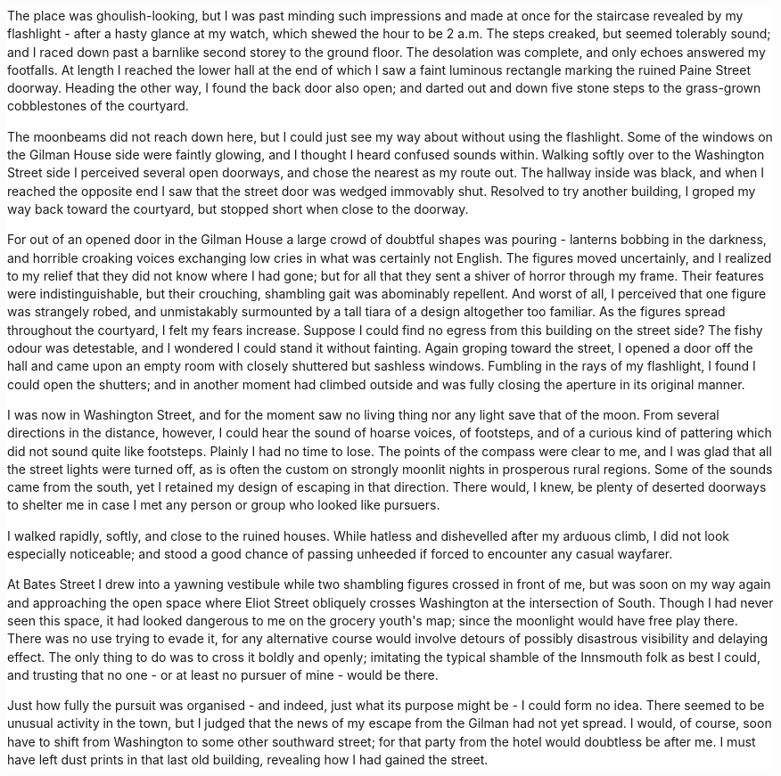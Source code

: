 The place was ghoulish-looking, but I was past minding such impressions and made at once for the staircase revealed by my flashlight - after a hasty glance at my watch, which shewed the hour to be 2 a.m. The steps creaked, but seemed tolerably sound; and I raced down past a barnlike second storey to the ground floor. The desolation was complete, and only echoes answered my footfalls. At length I reached the lower hall at the end of which I saw a faint luminous rectangle marking the ruined Paine Street doorway. Heading the other way, I found the back door also open; and darted out and down five stone steps to the grass-grown cobblestones of the courtyard.

The moonbeams did not reach down here, but I could just see my way about without using the flashlight. Some of the windows on the Gilman House side were faintly glowing, and I thought I heard confused sounds within. Walking softly over to the Washington Street side I perceived several open doorways, and chose the nearest as my route out. The hallway inside was black, and when I reached the opposite end I saw that the street door was wedged immovably shut. Resolved to try another building, I groped my way back toward the courtyard, but stopped short when close to the doorway.

For out of an opened door in the Gilman House a large crowd of doubtful shapes was pouring - lanterns bobbing in the darkness, and horrible croaking voices exchanging low cries in what was certainly not English. The figures moved uncertainly, and I realized to my relief that they did not know where I had gone; but for all that they sent a shiver of horror through my frame. Their features were indistinguishable, but their crouching, shambling gait was abominably repellent. And worst of all, I perceived that one figure was strangely robed, and unmistakably surmounted by a tall tiara of a design altogether too familiar. As the figures spread throughout the courtyard, I felt my fears increase. Suppose I could find no egress from this building on the street side? The fishy odour was detestable, and I wondered I could stand it without fainting. Again groping toward the street, I opened a door off the hall and came upon an empty room with closely shuttered but sashless windows. Fumbling in the rays of my flashlight, I found I could open the shutters; and in another moment had climbed outside and was fully closing the aperture in its original manner.

I was now in Washington Street, and for the moment saw no living thing nor any light save that of the moon. From several directions in the distance, however, I could hear the sound of hoarse voices, of footsteps, and of a curious kind of pattering which did not sound quite like footsteps. Plainly I had no time to lose. The points of the compass were clear to me, and I was glad that all the street lights were turned off, as is often the custom on strongly moonlit nights in prosperous rural regions. Some of the sounds came from the south, yet I retained my design of escaping in that direction. There would, I knew, be plenty of deserted doorways to shelter me in case I met any person or group who looked like pursuers.

I walked rapidly, softly, and close to the ruined houses. While hatless and dishevelled after my arduous climb, I did not look especially noticeable; and stood a good chance of passing unheeded if forced to encounter any casual wayfarer.

At Bates Street I drew into a yawning vestibule while two shambling figures crossed in front of me, but was soon on my way again and approaching the open space where Eliot Street obliquely crosses Washington at the intersection of South. Though I had never seen this space, it had looked dangerous to me on the grocery youth's map; since the moonlight would have free play there. There was no use trying to evade it, for any alternative course would involve detours of possibly disastrous visibility and delaying effect. The only thing to do was to cross it boldly and openly; imitating the typical shamble of the Innsmouth folk as best I could, and trusting that no one - or at least no pursuer of mine - would be there.

Just how fully the pursuit was organised - and indeed, just what its purpose might be - I could form no idea. There seemed to be unusual activity in the town, but I judged that the news of my escape from the Gilman had not yet spread. I would, of course, soon have to shift from Washington to some other southward street; for that party from the hotel would doubtless be after me. I must have left dust prints in that last old building, revealing how I had gained the street.
